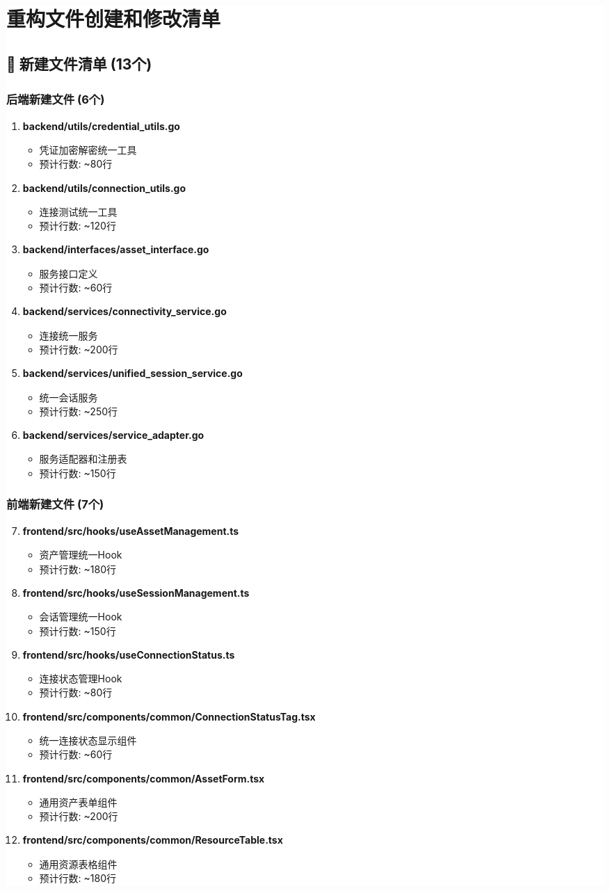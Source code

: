 # 重构文件创建和修改清单

## 📁 **新建文件清单 (13个)**

### 后端新建文件 (6个)

1. **backend/utils/credential_utils.go** 
   - 凭证加密解密统一工具
   - 预计行数: ~80行

2. **backend/utils/connection_utils.go**
   - 连接测试统一工具  
   - 预计行数: ~120行

3. **backend/interfaces/asset_interface.go**
   - 服务接口定义
   - 预计行数: ~60行

4. **backend/services/connectivity_service.go**
   - 连接统一服务
   - 预计行数: ~200行

5. **backend/services/unified_session_service.go**
   - 统一会话服务
   - 预计行数: ~250行

6. **backend/services/service_adapter.go**
   - 服务适配器和注册表
   - 预计行数: ~150行

### 前端新建文件 (7个)

7. **frontend/src/hooks/useAssetManagement.ts**
   - 资产管理统一Hook
   - 预计行数: ~180行

8. **frontend/src/hooks/useSessionManagement.ts**
   - 会话管理统一Hook
   - 预计行数: ~150行

9. **frontend/src/hooks/useConnectionStatus.ts**
   - 连接状态管理Hook
   - 预计行数: ~80行

10. **frontend/src/components/common/ConnectionStatusTag.tsx**
    - 统一连接状态显示组件
    - 预计行数: ~60行

11. **frontend/src/components/common/AssetForm.tsx**
    - 通用资产表单组件
    - 预计行数: ~200行

12. **frontend/src/components/common/ResourceTable.tsx**
    - 通用资源表格组件
    - 预计行数: ~180行
